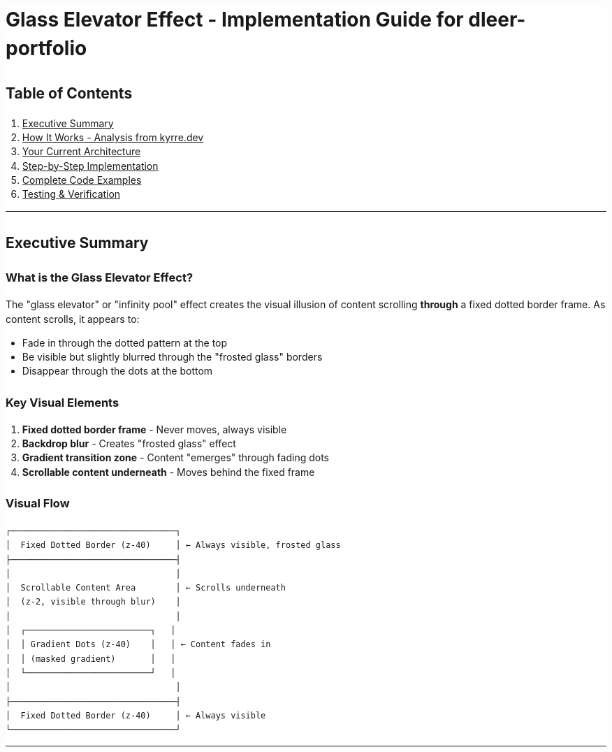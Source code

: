 # Glass Elevator Effect - Implementation Guide for dleer-portfolio

## Table of Contents
1. [Executive Summary](#executive-summary)
2. [How It Works - Analysis from kyrre.dev](#how-it-works)
3. [Your Current Architecture](#current-architecture)
4. [Step-by-Step Implementation](#implementation-steps)
5. [Complete Code Examples](#code-examples)
6. [Testing & Verification](#testing)

---

## Executive Summary

### What is the Glass Elevator Effect?

The "glass elevator" or "infinity pool" effect creates the visual illusion of content scrolling **through** a fixed dotted border frame. As content scrolls, it appears to:
- Fade in through the dotted pattern at the top
- Be visible but slightly blurred through the "frosted glass" borders
- Disappear through the dots at the bottom

### Key Visual Elements
1. **Fixed dotted border frame** - Never moves, always visible
2. **Backdrop blur** - Creates "frosted glass" effect
3. **Gradient transition zone** - Content "emerges" through fading dots
4. **Scrollable content underneath** - Moves behind the fixed frame

### Visual Flow
```
┌─────────────────────────────────┐
│  Fixed Dotted Border (z-40)     │ ← Always visible, frosted glass
├─────────────────────────────────┤
│                                 │
│  Scrollable Content Area        │ ← Scrolls underneath
│  (z-2, visible through blur)    │
│                                 │
│  ┌─────────────────────────┐   │
│  │ Gradient Dots (z-40)    │   │ ← Content fades in
│  │ (masked gradient)       │   │
│  └─────────────────────────┘   │
│                                 │
├─────────────────────────────────┤
│  Fixed Dotted Border (z-40)     │ ← Always visible
└─────────────────────────────────┘
```

---
